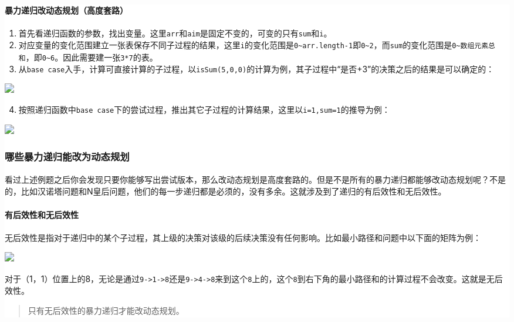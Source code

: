 #### 暴力递归改动态规划（高度套路）

1. 首先看递归函数的参数，找出变量。这里`arr`和`aim`是固定不变的，可变的只有`sum`和`i`。
2. 对应变量的变化范围建立一张表保存不同子过程的结果，这里`i`的变化范围是`0~arr.length-1`即`0~2`，而`sum`的变化范围是`0~数组元素总和`，即`0~6`。因此需要建一张`3*7`的表。
3. 从`base case`入手，计算可直接计算的子过程，以`isSum(5,0,0)`的计算为例，其子过程中“是否+3”的决策之后的结果是可以确定的：

![](https://raw.githubusercontent.com/Fi-Null/blog-pic/master/blog-pics/algorithms/is_sum1.png) 

4. 按照递归函数中`base case`下的尝试过程，推出其它子过程的计算结果，这里以`i=1,sum=1`的推导为例：

![](https://raw.githubusercontent.com/Fi-Null/blog-pic/master/blog-pics/algorithms/is_sum2.png) 

### 哪些暴力递归能改为动态规划

看过上述例题之后你会发现只要你能够写出尝试版本，那么改动态规划是高度套路的。但是不是所有的暴力递归都能够改动态规划呢？不是的，比如汉诺塔问题和N皇后问题，他们的每一步递归都是必须的，没有多余。这就涉及到了递归的有后效性和无后效性。

#### 有后效性和无后效性

无后效性是指对于递归中的某个子过程，其上级的决策对该级的后续决策没有任何影响。比如最小路径和问题中以下面的矩阵为例：

![](https://raw.githubusercontent.com/Fi-Null/blog-pic/master/blog-pics/algorithms/mini_path2.png) 

对于（1，1）位置上的8，无论是通过`9->1->8`还是`9->4->8`来到这个`8`上的，这个`8`到右下角的最小路径和的计算过程不会改变。这就是无后效性。

> 只有无后效性的暴力递归才能改动态规划。
